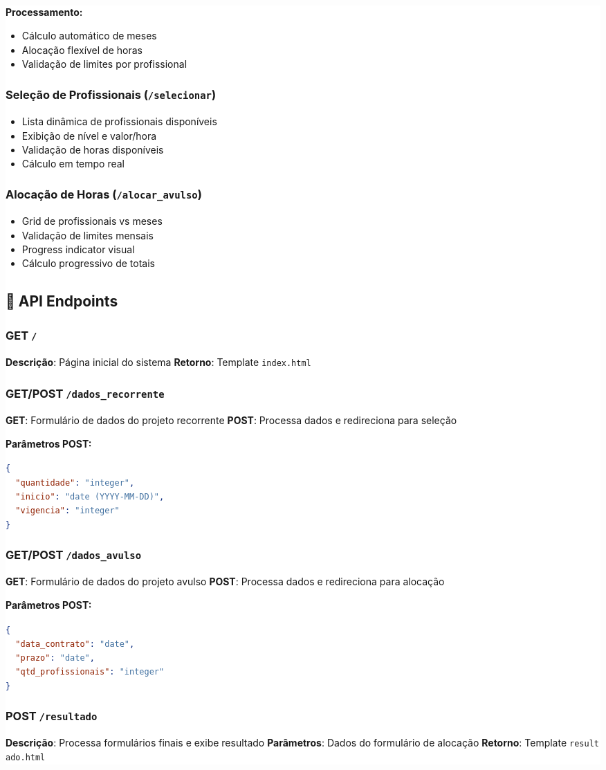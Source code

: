 **Processamento:**
- Cálculo automático de meses
- Alocação flexível de horas
- Validação de limites por profissional

### Seleção de Profissionais (`/selecionar`)
- Lista dinâmica de profissionais disponíveis
- Exibição de nível e valor/hora
- Validação de horas disponíveis
- Cálculo em tempo real

### Alocação de Horas (`/alocar_avulso`)
- Grid de profissionais vs meses
- Validação de limites mensais
- Progress indicator visual
- Cálculo progressivo de totais

## 🔌 API Endpoints

### GET `/`
**Descrição**: Página inicial do sistema
**Retorno**: Template `index.html`

### GET/POST `/dados_recorrente`
**GET**: Formulário de dados do projeto recorrente
**POST**: Processa dados e redireciona para seleção

**Parâmetros POST:**
```json
{
  "quantidade": "integer",
  "inicio": "date (YYYY-MM-DD)",
  "vigencia": "integer"
}
```

### GET/POST `/dados_avulso`
**GET**: Formulário de dados do projeto avulso
**POST**: Processa dados e redireciona para alocação

**Parâmetros POST:**
```json
{
  "data_contrato": "date",
  "prazo": "date",
  "qtd_profissionais": "integer"
}
```

### POST `/resultado`
**Descrição**: Processa formulários finais e exibe resultado
**Parâmetros**: Dados do formulário de alocação
**Retorno**: Template `resultado.html`
